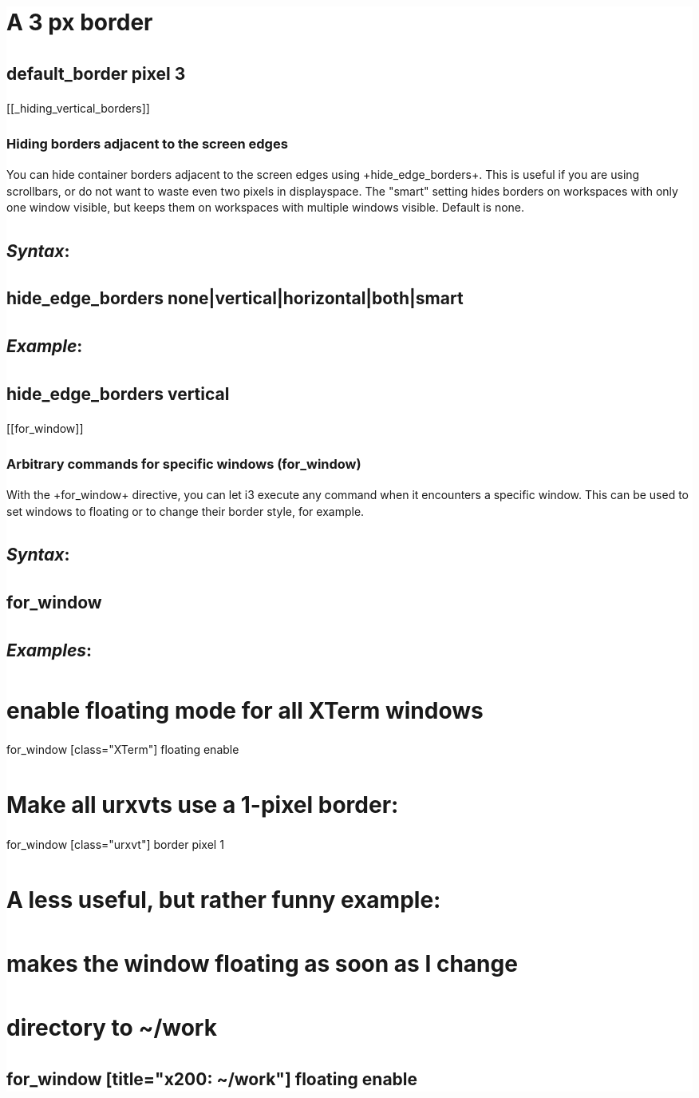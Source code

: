 # A 3 px border
default_border pixel 3
---------------------


[[_hiding_vertical_borders]]
### Hiding borders adjacent to the screen edges

You can hide container borders adjacent to the screen edges using
+hide_edge_borders+. This is useful if you are using scrollbars, or do not want
to waste even two pixels in displayspace. The "smart" setting hides borders on
workspaces with only one window visible, but keeps them on workspaces with
multiple windows visible. Default is none.

*Syntax*:
-----------------------------------------------
hide_edge_borders none|vertical|horizontal|both|smart
-----------------------------------------------

*Example*:
----------------------
hide_edge_borders vertical
----------------------

[[for_window]]
### Arbitrary commands for specific windows (for_window)

With the +for_window+ directive, you can let i3 execute any command when it
encounters a specific window. This can be used to set windows to floating or to
change their border style, for example.

*Syntax*:
-------------------------------
for_window <criteria> <command>
-------------------------------

*Examples*:
------------------------------------------------
# enable floating mode for all XTerm windows
for_window [class="XTerm"] floating enable

# Make all urxvts use a 1-pixel border:
for_window [class="urxvt"] border pixel 1

# A less useful, but rather funny example:
# makes the window floating as soon as I change
# directory to ~/work
for_window [title="x200: ~/work"] floating enable
------------------------------------------------
